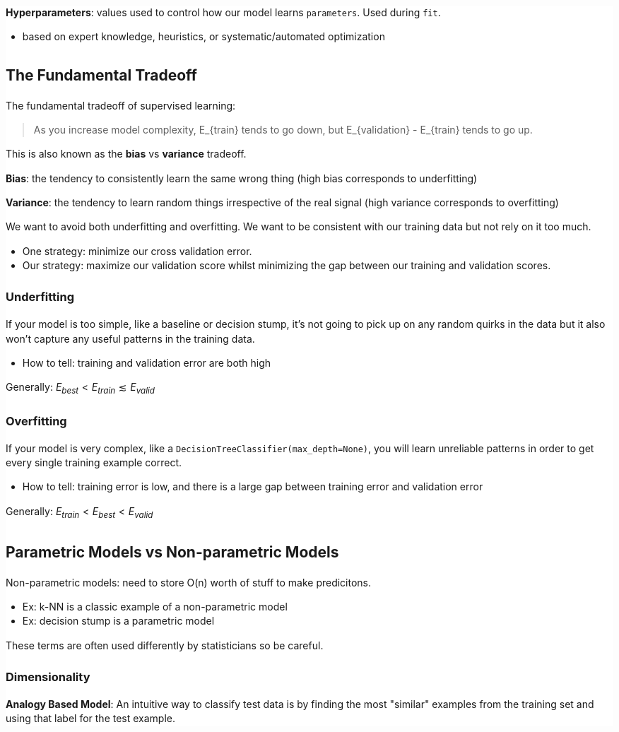 **Hyperparameters**: values used to control how our model learns `parameters`. Used during `fit`.

* based on expert knowledge, heuristics, or systematic/automated optimization

## The Fundamental Tradeoff

The fundamental tradeoff of supervised learning:

> As you increase model complexity, E_{train} tends to go down, but E_{validation} - E_{train} tends to go up.

This is also known as the **bias** vs **variance** tradeoff.

**Bias**: the tendency to consistently learn the same wrong thing (high bias corresponds to underfitting)

**Variance**: the tendency to learn random things irrespective of the real signal (high variance corresponds to overfitting)

We want to avoid both underfitting and overfitting. We want to be consistent with our training data but not rely on it too much.

- One strategy: minimize our cross validation error.
- Our strategy: maximize our validation score whilst minimizing the gap between our training and validation scores.

### Underfitting

If your model is too simple, like a baseline or decision stump, it’s not going to pick up on any random quirks in the data but it also won’t capture any useful patterns in the training data.

* How to tell: training and validation error are both high

Generally: $E_{best} < E_{train} ≲ E_{valid}$

### Overfitting

If your model is very complex, like a `DecisionTreeClassifier(max_depth=None)`, you will learn unreliable patterns in order to get every single training example correct.

- How to tell: training error is low, and there is a large gap between training error and validation error

Generally: $E_{train} < E_{best} < E_{valid}$

## Parametric Models vs Non-parametric Models

Non-parametric models: need to store O(n) worth of stuff to make predicitons. 

- Ex: k-NN is a classic example of a non-parametric model
- Ex: decision stump is a parametric model

These terms are often used differently by statisticians so be careful.

### Dimensionality

**Analogy Based Model**: An intuitive way to classify test data is by finding the most "similar" examples from the training set and using that label for the test example.
